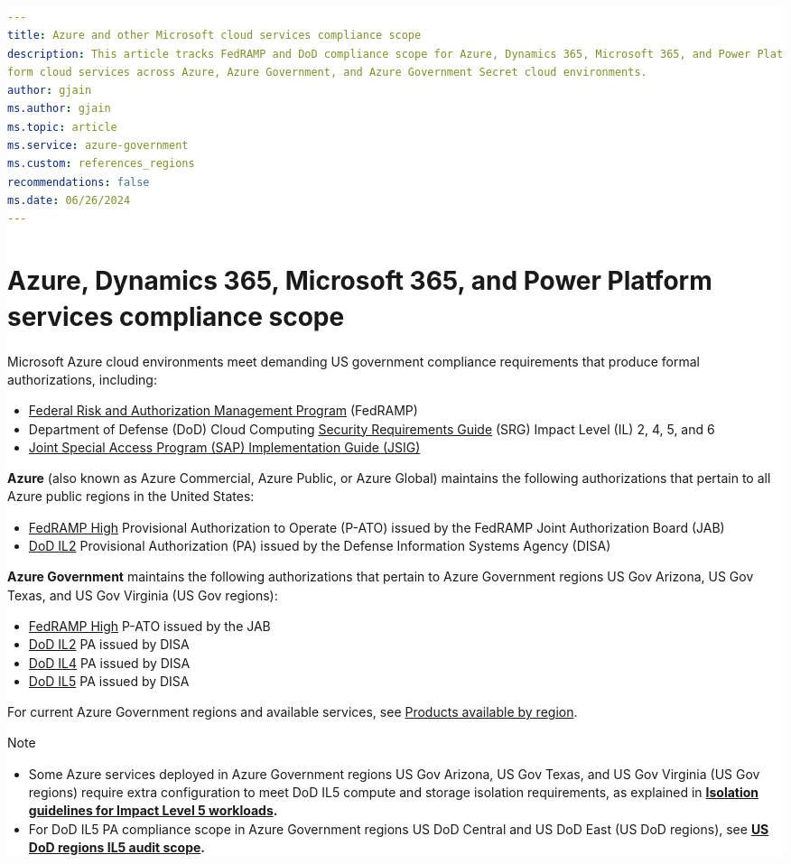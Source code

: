 ```yaml
---
title: Azure and other Microsoft cloud services compliance scope
description: This article tracks FedRAMP and DoD compliance scope for Azure, Dynamics 365, Microsoft 365, and Power Platform cloud services across Azure, Azure Government, and Azure Government Secret cloud environments.
author: gjain
ms.author: gjain
ms.topic: article
ms.service: azure-government
ms.custom: references_regions
recommendations: false
ms.date: 06/26/2024
---
```


# Azure, Dynamics 365, Microsoft 365, and Power Platform services compliance scope

Microsoft Azure cloud environments meet demanding US government compliance requirements that produce formal authorizations, including:

- [Federal Risk and Authorization Management Program](https://www.fedramp.gov/) (FedRAMP)
- Department of Defense (DoD) Cloud Computing [Security Requirements Guide](https://public.cyber.mil/dccs/dccs-documents/) (SRG) Impact Level (IL) 2, 4, 5, and 6
- [Joint Special Access Program (SAP) Implementation Guide (JSIG)](https://www.dcsa.mil/portals/91/documents/ctp/nao/JSIG_2016April11_Final_(53Rev4).pdf)

**Azure** (also known as Azure Commercial, Azure Public, or Azure Global) maintains the following authorizations that pertain to all Azure public regions in the United States:

- [FedRAMP High](/azure/compliance/offerings/offering-fedramp) Provisional Authorization to Operate (P-ATO) issued by the FedRAMP Joint Authorization Board (JAB)
- [DoD IL2](/azure/compliance/offerings/offering-dod-il2) Provisional Authorization (PA) issued by the Defense Information Systems Agency (DISA)

**Azure Government** maintains the following authorizations that pertain to Azure Government regions US Gov Arizona, US Gov Texas, and US Gov Virginia (US Gov regions):

- [FedRAMP High](/azure/compliance/offerings/offering-fedramp) P-ATO issued by the JAB
- [DoD IL2](/azure/compliance/offerings/offering-dod-il2) PA issued by DISA
- [DoD IL4](/azure/compliance/offerings/offering-dod-il4) PA issued by DISA
- [DoD IL5](/azure/compliance/offerings/offering-dod-il5) PA issued by DISA

For current Azure Government regions and available services, see [Products available by region](https://azure.microsoft.com/global-infrastructure/services/?products=all&regions=non-regional,usgov-non-regional,us-dod-central,us-dod-east,usgov-arizona,usgov-texas,usgov-virginia&rar=true).

> [!NOTE]
>
> - Some Azure services deployed in Azure Government regions US Gov Arizona, US Gov Texas, and US Gov Virginia (US Gov regions) require extra configuration to meet DoD IL5 compute and storage isolation requirements, as explained in **[Isolation guidelines for Impact Level 5 workloads](../documentation-government-impact-level-5.md).**
> - For DoD IL5 PA compliance scope in Azure Government regions US DoD Central and US DoD East (US DoD regions), see **[US DoD regions IL5 audit scope](../documentation-government-overview-dod.md#us-dod-regions-il5-audit-scope).**
